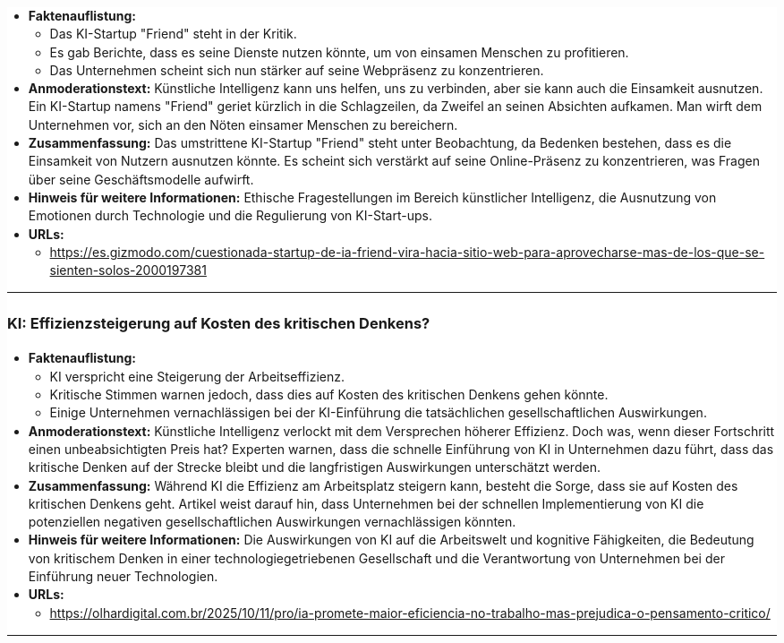 *   **Faktenauflistung:**
    *   Das KI-Startup "Friend" steht in der Kritik.
    *   Es gab Berichte, dass es seine Dienste nutzen könnte, um von einsamen Menschen zu profitieren.
    *   Das Unternehmen scheint sich nun stärker auf seine Webpräsenz zu konzentrieren.
*   **Anmoderationstext:** Künstliche Intelligenz kann uns helfen, uns zu verbinden, aber sie kann auch die Einsamkeit ausnutzen. Ein KI-Startup namens "Friend" geriet kürzlich in die Schlagzeilen, da Zweifel an seinen Absichten aufkamen. Man wirft dem Unternehmen vor, sich an den Nöten einsamer Menschen zu bereichern.
*   **Zusammenfassung:** Das umstrittene KI-Startup "Friend" steht unter Beobachtung, da Bedenken bestehen, dass es die Einsamkeit von Nutzern ausnutzen könnte. Es scheint sich verstärkt auf seine Online-Präsenz zu konzentrieren, was Fragen über seine Geschäftsmodelle aufwirft.
*   **Hinweis für weitere Informationen:** Ethische Fragestellungen im Bereich künstlicher Intelligenz, die Ausnutzung von Emotionen durch Technologie und die Regulierung von KI-Start-ups.
*   **URLs:**
    *   https://es.gizmodo.com/cuestionada-startup-de-ia-friend-vira-hacia-sitio-web-para-aprovecharse-mas-de-los-que-se-sienten-solos-2000197381
--------------------------------------------
### KI: Effizienzsteigerung auf Kosten des kritischen Denkens?
*   **Faktenauflistung:**
    *   KI verspricht eine Steigerung der Arbeitseffizienz.
    *   Kritische Stimmen warnen jedoch, dass dies auf Kosten des kritischen Denkens gehen könnte.
    *   Einige Unternehmen vernachlässigen bei der KI-Einführung die tatsächlichen gesellschaftlichen Auswirkungen.
*   **Anmoderationstext:** Künstliche Intelligenz verlockt mit dem Versprechen höherer Effizienz. Doch was, wenn dieser Fortschritt einen unbeabsichtigten Preis hat? Experten warnen, dass die schnelle Einführung von KI in Unternehmen dazu führt, dass das kritische Denken auf der Strecke bleibt und die langfristigen Auswirkungen unterschätzt werden.
*   **Zusammenfassung:** Während KI die Effizienz am Arbeitsplatz steigern kann, besteht die Sorge, dass sie auf Kosten des kritischen Denkens geht. Artikel weist darauf hin, dass Unternehmen bei der schnellen Implementierung von KI die potenziellen negativen gesellschaftlichen Auswirkungen vernachlässigen könnten.
*   **Hinweis für weitere Informationen:** Die Auswirkungen von KI auf die Arbeitswelt und kognitive Fähigkeiten, die Bedeutung von kritischem Denken in einer technologiegetriebenen Gesellschaft und die Verantwortung von Unternehmen bei der Einführung neuer Technologien.
*   **URLs:**
    *   https://olhardigital.com.br/2025/10/11/pro/ia-promete-maior-eficiencia-no-trabalho-mas-prejudica-o-pensamento-critico/
--------------------------------------------
